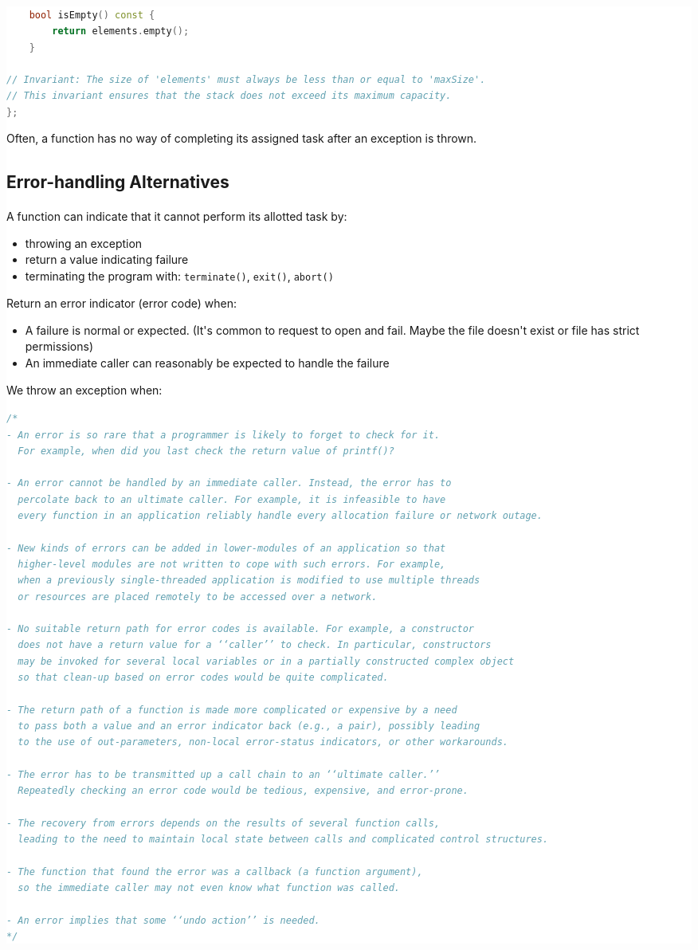```c++
    bool isEmpty() const {
        return elements.empty();
    }

// Invariant: The size of 'elements' must always be less than or equal to 'maxSize'.
// This invariant ensures that the stack does not exceed its maximum capacity.
};
```

Often, a function has no way of completing its assigned task after an exception is thrown.

## Error-handling Alternatives

A function can indicate that it cannot perform its allotted task by:

- throwing an exception
- return a value indicating failure
- terminating the program with: `terminate()`, `exit()`, `abort()`

Return an error indicator (error code) when:
+ A failure is normal or expected. (It's common to request to open and fail. Maybe the file doesn't exist or file has strict permissions)
+ An immediate caller can reasonably be expected to handle the failure

We throw an exception when:

```c++
/*
- An error is so rare that a programmer is likely to forget to check for it. 
  For example, when did you last check the return value of printf()?
  
- An error cannot be handled by an immediate caller. Instead, the error has to 
  percolate back to an ultimate caller. For example, it is infeasible to have 
  every function in an application reliably handle every allocation failure or network outage.
  
- New kinds of errors can be added in lower-modules of an application so that 
  higher-level modules are not written to cope with such errors. For example, 
  when a previously single-threaded application is modified to use multiple threads 
  or resources are placed remotely to be accessed over a network.
  
- No suitable return path for error codes is available. For example, a constructor 
  does not have a return value for a ‘‘caller’’ to check. In particular, constructors 
  may be invoked for several local variables or in a partially constructed complex object 
  so that clean-up based on error codes would be quite complicated.
  
- The return path of a function is made more complicated or expensive by a need 
  to pass both a value and an error indicator back (e.g., a pair), possibly leading 
  to the use of out-parameters, non-local error-status indicators, or other workarounds.
  
- The error has to be transmitted up a call chain to an ‘‘ultimate caller.’’ 
  Repeatedly checking an error code would be tedious, expensive, and error-prone.
  
- The recovery from errors depends on the results of several function calls, 
  leading to the need to maintain local state between calls and complicated control structures.
  
- The function that found the error was a callback (a function argument), 
  so the immediate caller may not even know what function was called.
  
- An error implies that some ‘‘undo action’’ is needed.
*/

```
